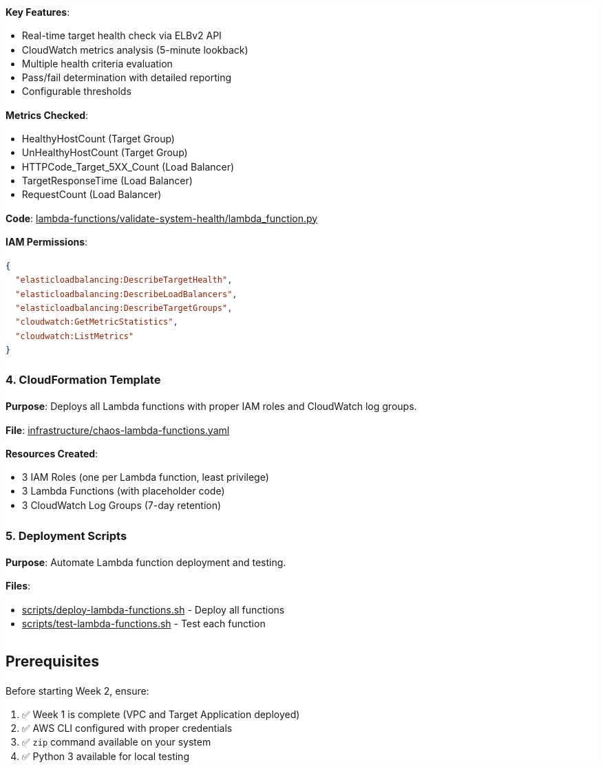 **Key Features**:
- Real-time target health check via ELBv2 API
- CloudWatch metrics analysis (5-minute lookback)
- Multiple health criteria evaluation
- Pass/fail determination with detailed reporting
- Configurable thresholds

**Metrics Checked**:
- HealthyHostCount (Target Group)
- UnHealthyHostCount (Target Group)
- HTTPCode_Target_5XX_Count (Load Balancer)
- TargetResponseTime (Load Balancer)
- RequestCount (Load Balancer)

**Code**: [lambda-functions/validate-system-health/lambda_function.py](../lambda-functions/validate-system-health/lambda_function.py)

**IAM Permissions**:
```json
{
  "elasticloadbalancing:DescribeTargetHealth",
  "elasticloadbalancing:DescribeLoadBalancers",
  "elasticloadbalancing:DescribeTargetGroups",
  "cloudwatch:GetMetricStatistics",
  "cloudwatch:ListMetrics"
}
```

### 4. CloudFormation Template
**Purpose**: Deploys all Lambda functions with proper IAM roles and CloudWatch log groups.

**File**: [infrastructure/chaos-lambda-functions.yaml](../infrastructure/chaos-lambda-functions.yaml)

**Resources Created**:
- 3 IAM Roles (one per Lambda function, least privilege)
- 3 Lambda Functions (with placeholder code)
- 3 CloudWatch Log Groups (7-day retention)

### 5. Deployment Scripts
**Purpose**: Automate Lambda function deployment and testing.

**Files**:
- [scripts/deploy-lambda-functions.sh](../scripts/deploy-lambda-functions.sh) - Deploy all functions
- [scripts/test-lambda-functions.sh](../scripts/test-lambda-functions.sh) - Test each function

## Prerequisites

Before starting Week 2, ensure:

1. ✅ Week 1 is complete (VPC and Target Application deployed)
2. ✅ AWS CLI configured with proper credentials
3. ✅ `zip` command available on your system
4. ✅ Python 3 available for local testing
